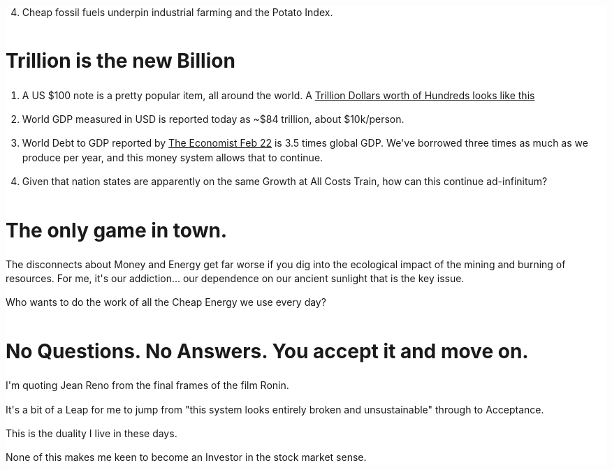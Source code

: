 4. Cheap fossil fuels underpin industrial farming and the Potato Index.


# Trillion is the new Billion 

1. A US $100 note is a pretty popular item, all around the world. A [Trillion Dollars worth of Hundreds looks like this](http://www.pagetutor.com/trillion/index.html)

2. World GDP measured in USD is reported today as ~$84 trillion, about $10k/person. 

3. World Debt to GDP reported by [The Economist Feb 22](https://www.economist.com/finance-and-economics/the-global-interest-bill-is-about-to-jump/21807488) is 3.5 times global GDP. We've borrowed three times as much as we produce per year, and this money system allows that to continue. 

4. Given that nation states are apparently on the same Growth at All Costs Train, how can this continue ad-infinitum? 


# The only game in town. 

The disconnects about Money and Energy get far worse if you dig into the ecological impact 
of the mining and burning of resources. For me, it's our addiction... our dependence on our 
ancient sunlight that is the key issue.

Who wants to do the work of all the Cheap Energy we use every day?


# No Questions. No Answers. You accept it and move on.

I'm quoting Jean Reno from the final frames of the film Ronin. 

It's a bit of a Leap for me to jump from "this system looks entirely broken and unsustainable" through to Acceptance. 

This is the duality I live in these days. 

None of this makes me keen to become an Investor in the stock market sense.